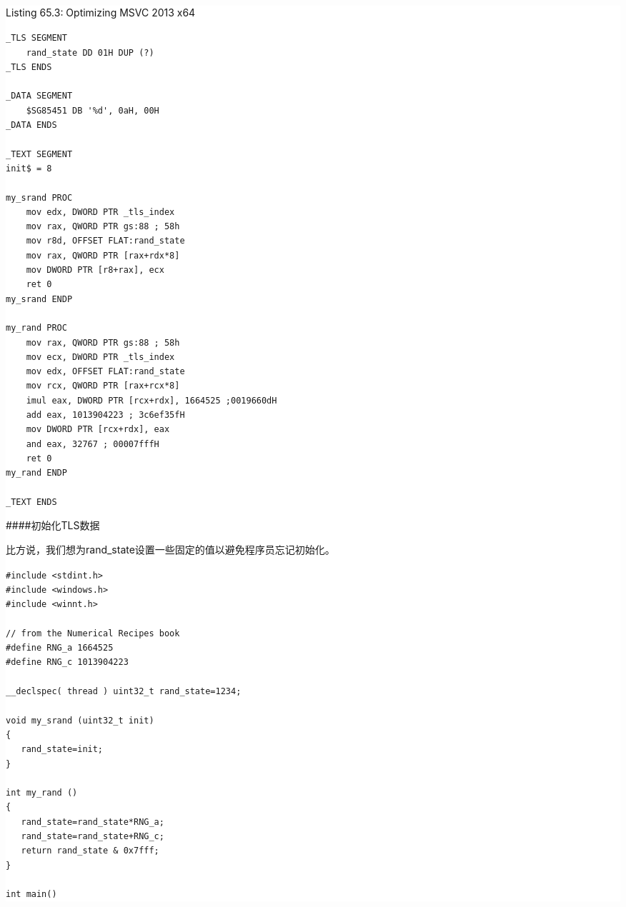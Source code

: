 Listing 65.3: Optimizing MSVC 2013 x64

```
_TLS SEGMENT
    rand_state DD 01H DUP (?)
_TLS ENDS

_DATA SEGMENT
    $SG85451 DB '%d', 0aH, 00H
_DATA ENDS

_TEXT SEGMENT
init$ = 8

my_srand PROC
    mov edx, DWORD PTR _tls_index
    mov rax, QWORD PTR gs:88 ; 58h
    mov r8d, OFFSET FLAT:rand_state
    mov rax, QWORD PTR [rax+rdx*8]
    mov DWORD PTR [r8+rax], ecx
    ret 0
my_srand ENDP

my_rand PROC
    mov rax, QWORD PTR gs:88 ; 58h
    mov ecx, DWORD PTR _tls_index
    mov edx, OFFSET FLAT:rand_state
    mov rcx, QWORD PTR [rax+rcx*8]
    imul eax, DWORD PTR [rcx+rdx], 1664525 ;0019660dH
    add eax, 1013904223 ; 3c6ef35fH
    mov DWORD PTR [rcx+rdx], eax
    and eax, 32767 ; 00007fffH
    ret 0
my_rand ENDP

_TEXT ENDS
```

####初始化TLS数据

比方说，我们想为rand_state设置一些固定的值以避免程序员忘记初始化。

```
#include <stdint.h>
#include <windows.h>
#include <winnt.h>

// from the Numerical Recipes book
#define RNG_a 1664525
#define RNG_c 1013904223

__declspec( thread ) uint32_t rand_state=1234;

void my_srand (uint32_t init)
{
   rand_state=init;
}

int my_rand ()
{
   rand_state=rand_state*RNG_a;
   rand_state=rand_state+RNG_c;
   return rand_state & 0x7fff;
}

int main()
```